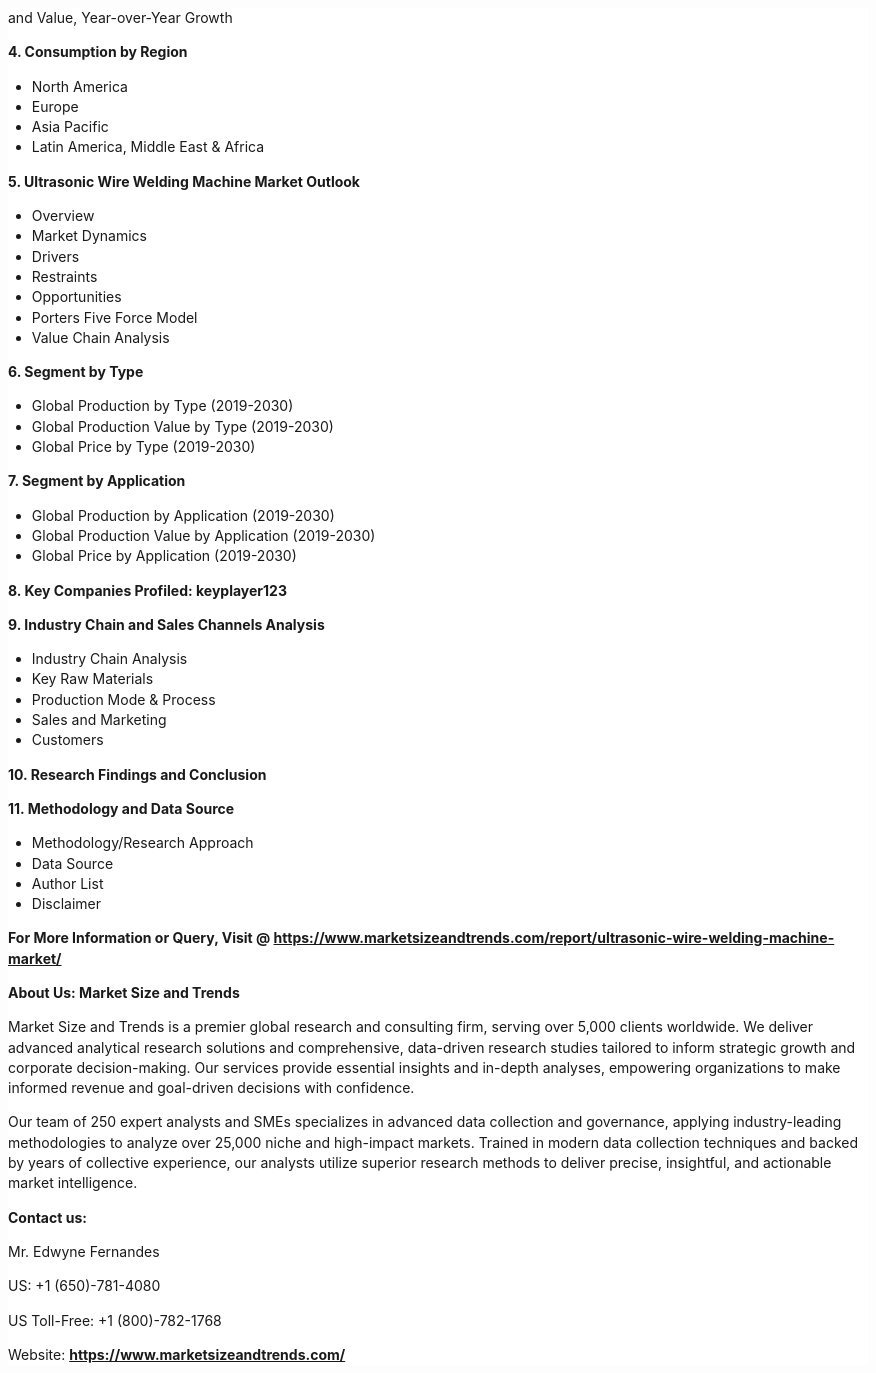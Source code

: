 and Value, Year-over-Year Growth</li></ul><p><strong>4. Consumption by Region</strong></p><ul><li>North America</li><li>Europe</li><li>Asia Pacific</li><li>Latin America, Middle East &amp; Africa</li></ul><p><strong>5. Ultrasonic Wire Welding Machine Market Outlook</strong></p><ul><li>Overview</li><li>Market Dynamics</li><li>Drivers</li><li>Restraints</li><li>Opportunities</li><li>Porters Five Force Model</li><li>Value Chain Analysis&nbsp;</li></ul><p><strong>6. Segment by Type</strong></p><ul><li>Global Production by Type (2019-2030)</li><li>Global Production Value by Type (2019-2030)</li><li>Global Price by Type (2019-2030)</li></ul><p><strong>7. Segment by Application</strong></p><ul><li>Global Production by Application (2019-2030)</li><li>Global Production Value by Application (2019-2030)</li><li>Global Price by Application (2019-2030)</li></ul><p><strong>8. Key Companies Profiled: keyplayer123</strong></p><p><strong>9. Industry Chain and Sales Channels Analysis</strong></p><ul><li>Industry Chain Analysis</li><li>Key Raw Materials</li><li>Production Mode &amp; Process</li><li>Sales and Marketing</li><li>Customers</li></ul><p><strong>10. Research Findings and Conclusion</strong></p><p><strong>11. Methodology and Data Source</strong></p><ul><li>Methodology/Research Approach</li><li>Data Source</li><li>Author List</li><li>Disclaimer</li></ul></p><p><strong>For More Information or Query, Visit @ <a href="https://www.marketsizeandtrends.com/report/ultrasonic-wire-welding-machine-market/">https://www.marketsizeandtrends.com/report/ultrasonic-wire-welding-machine-market/</a></strong></p><p><strong>About Us: Market Size and Trends</strong></p><p>Market Size and Trends is a premier global research and consulting firm, serving over 5,000 clients worldwide. We deliver advanced analytical research solutions and comprehensive, data-driven research studies tailored to inform strategic growth and corporate decision-making. Our services provide essential insights and in-depth analyses, empowering organizations to make informed revenue and goal-driven decisions with confidence.</p><p>Our team of 250 expert analysts and SMEs specializes in advanced data collection and governance, applying industry-leading methodologies to analyze over 25,000 niche and high-impact markets. Trained in modern data collection techniques and backed by years of collective experience, our analysts utilize superior research methods to deliver precise, insightful, and actionable market intelligence.</p><p><strong>Contact us:</strong></p><p>Mr. Edwyne Fernandes</p><p>US: +1 (650)-781-4080</p><p>US Toll-Free: +1 (800)-782-1768</p><p>Website: <strong><a href="https://www.marketsizeandtrends.com/">https://www.marketsizeandtrends.com/</a></strong></p>
